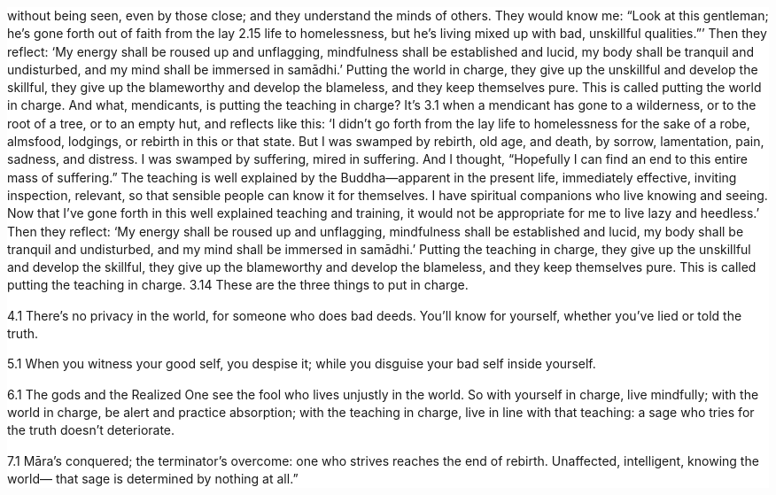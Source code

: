 without being seen, even by those close; and they understand the
minds of others. They would know me:
“Look at this gentleman; he’s gone forth out of faith from the lay 2.15
life to homelessness, but he’s living mixed up with bad, unskillful
qualities.”’ Then they reflect: ‘My energy shall be roused up and
unflagging, mindfulness shall be established and lucid, my body
shall be tranquil and undisturbed, and my mind shall be immersed
in samādhi.’ Putting the world in charge, they give up the unskillful
and develop the skillful, they give up the blameworthy and develop
the blameless, and they keep themselves pure. This is called putting
the world in charge.
And what, mendicants, is putting the teaching in charge? It’s 3.1
when a mendicant has gone to a wilderness, or to the root of a
tree, or to an empty hut, and reflects like this: ‘I didn’t go forth
from the lay life to homelessness for the sake of a robe, almsfood,
lodgings, or rebirth in this or that state. But I was swamped by
rebirth, old age, and death, by sorrow, lamentation, pain, sadness,
and distress. I was swamped by suffering, mired in suffering. And I
thought, “Hopefully I can find an end to this entire mass of suffering.” The teaching is well explained by the Buddha—apparent in
the present life, immediately effective, inviting inspection, relevant,
so that sensible people can know it for themselves. I have spiritual
companions who live knowing and seeing. Now that I’ve gone
forth in this well explained teaching and training, it would not be
appropriate for me to live lazy and heedless.’ Then they reflect:
‘My energy shall be roused up and unflagging, mindfulness shall be
established and lucid, my body shall be tranquil and undisturbed,
and my mind shall be immersed in samādhi.’ Putting the teaching
in charge, they give up the unskillful and develop the skillful, they
give up the blameworthy and develop the blameless, and they keep
themselves pure. This is called putting the teaching in charge.
3.14 These are the three things to put in charge.

4.1 There’s no privacy in the world,
for someone who does bad deeds.
You’ll know for yourself,
whether you’ve lied or told the truth.

5.1 When you witness your good self,
you despise it;
while you disguise
your bad self inside yourself.

6.1 The gods and the Realized One see
the fool who lives unjustly in the world.
So with yourself in charge, live mindfully;
with the world in charge,
be alert and practice absorption;
with the teaching in charge,
live in line with that teaching:
a sage who tries for the truth doesn’t deteriorate.

7.1 Māra’s conquered; the terminator’s overcome:
one who strives reaches the end of rebirth.
Unaffected, intelligent, knowing the world—
that sage is determined by nothing at all.”
